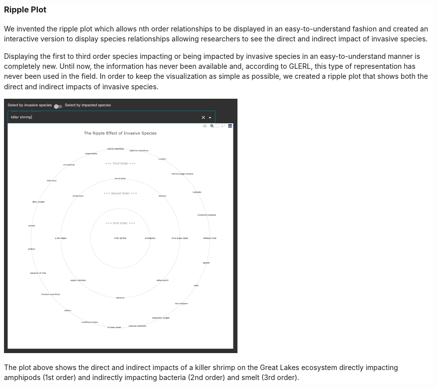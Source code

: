 ### Ripple Plot  
  
We invented the ripple plot which allows nth order relationships to be displayed in an easy-to-understand fashion and created an interactive version to display species relationships allowing researchers to see the direct and indirect impact of invasive species.  
  
Displaying the first to third order species impacting or being impacted by invasive species in an easy-to-understand manner is completely new.  Until now, the information has never been available and, according to GLERL, this type of representation has never been used in the field.  In order to keep the visualization as simple as possible, we created a ripple plot that shows both the direct and indirect impacts of invasive species.  
  
![img_12.png](img_12.png)  
  
The plot above shows the direct and indirect impacts of a killer shrimp on the Great Lakes ecosystem directly impacting amphipods (1st order) and indirectly impacting bacteria (2nd order) and smelt (3rd order).  
  
